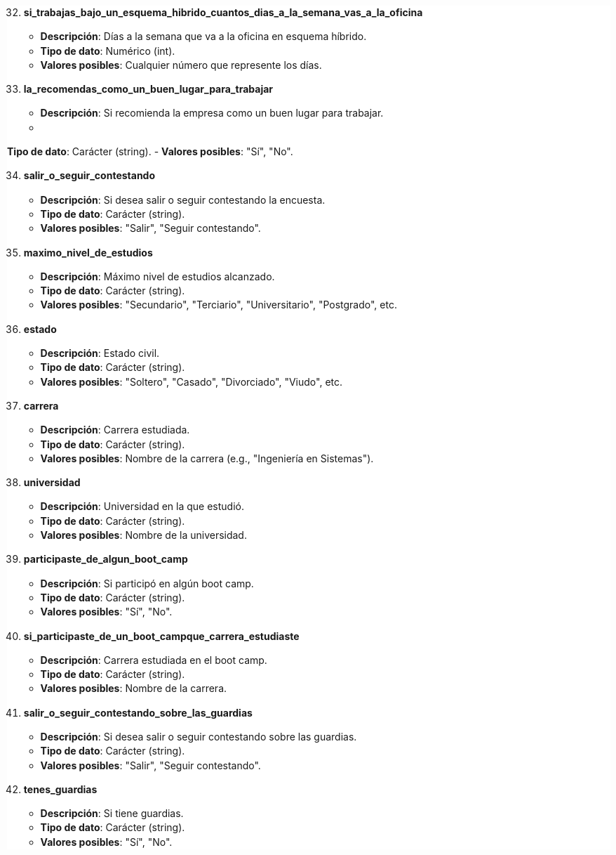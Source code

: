 32. **si_trabajas_bajo_un_esquema_hibrido_cuantos_dias_a_la_semana_vas_a_la_oficina**
    - **Descripción**: Días a la semana que va a la oficina en esquema híbrido.
    - **Tipo de dato**: Numérico (int).
    - **Valores posibles**: Cualquier número que represente los días.

33. **la_recomendas_como_un_buen_lugar_para_trabajar**
    - **Descripción**: Si recomienda la empresa como un buen lugar para trabajar.
    -

 **Tipo de dato**: Carácter (string).
    - **Valores posibles**: "Sí", "No".

34. **salir_o_seguir_contestando**
    - **Descripción**: Si desea salir o seguir contestando la encuesta.
    - **Tipo de dato**: Carácter (string).
    - **Valores posibles**: "Salir", "Seguir contestando".

35. **maximo_nivel_de_estudios**
    - **Descripción**: Máximo nivel de estudios alcanzado.
    - **Tipo de dato**: Carácter (string).
    - **Valores posibles**: "Secundario", "Terciario", "Universitario", "Postgrado", etc.

36. **estado**
    - **Descripción**: Estado civil.
    - **Tipo de dato**: Carácter (string).
    - **Valores posibles**: "Soltero", "Casado", "Divorciado", "Viudo", etc.

37. **carrera**
    - **Descripción**: Carrera estudiada.
    - **Tipo de dato**: Carácter (string).
    - **Valores posibles**: Nombre de la carrera (e.g., "Ingeniería en Sistemas").

38. **universidad**
    - **Descripción**: Universidad en la que estudió.
    - **Tipo de dato**: Carácter (string).
    - **Valores posibles**: Nombre de la universidad.

39. **participaste_de_algun_boot_camp**
    - **Descripción**: Si participó en algún boot camp.
    - **Tipo de dato**: Carácter (string).
    - **Valores posibles**: "Sí", "No".

40. **si_participaste_de_un_boot_campque_carrera_estudiaste**
    - **Descripción**: Carrera estudiada en el boot camp.
    - **Tipo de dato**: Carácter (string).
    - **Valores posibles**: Nombre de la carrera.

41. **salir_o_seguir_contestando_sobre_las_guardias**
    - **Descripción**: Si desea salir o seguir contestando sobre las guardias.
    - **Tipo de dato**: Carácter (string).
    - **Valores posibles**: "Salir", "Seguir contestando".

42. **tenes_guardias**
    - **Descripción**: Si tiene guardias.
    - **Tipo de dato**: Carácter (string).
    - **Valores posibles**: "Sí", "No".
